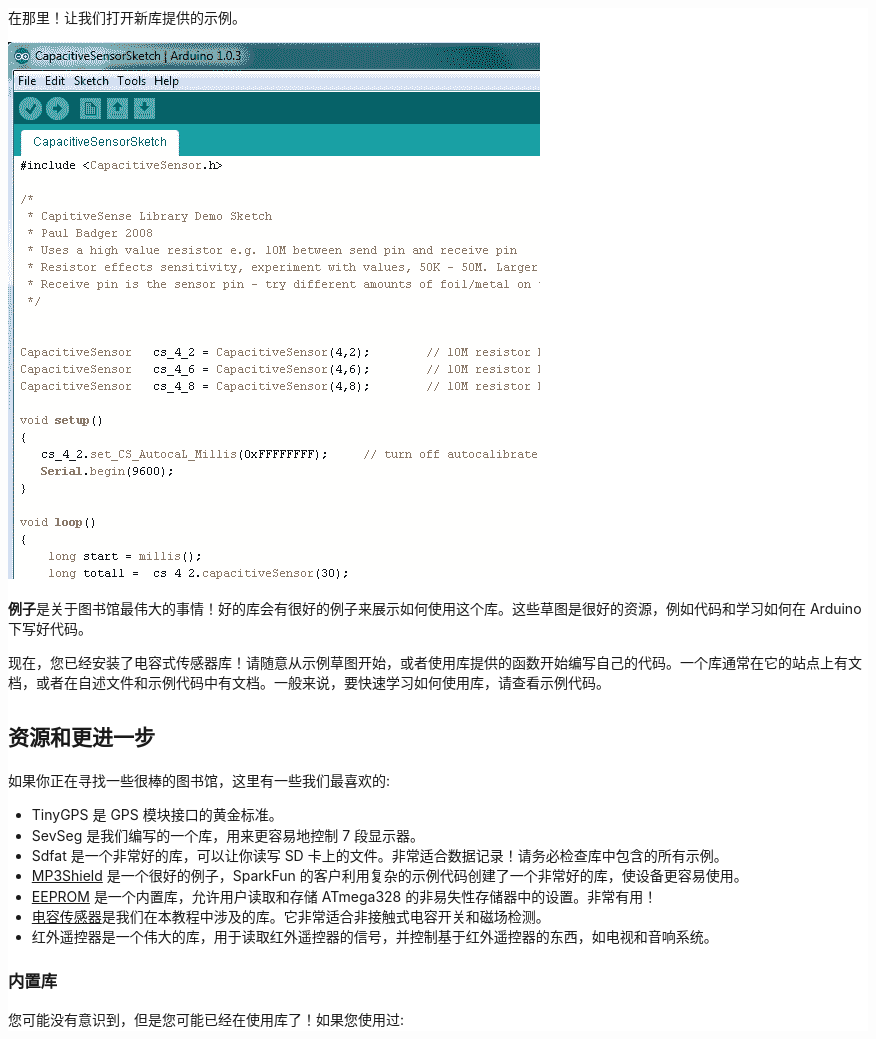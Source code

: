 在那里！让我们打开新库提供的示例。

[![Example Capacitive Sensor Code](img/bcea7446abe8f5fcd79fe66ee167d558.png)](//cdn.sparkfun.com/assets/9/0/5/f/8/50f04a47ce395f0f5e000000.jpg)

**例子**是关于图书馆最伟大的事情！好的库会有很好的例子来展示如何使用这个库。这些草图是很好的资源，例如代码和学习如何在 Arduino 下写好代码。

现在，您已经安装了电容式传感器库！请随意从示例草图开始，或者使用库提供的函数开始编写自己的代码。一个库通常在它的站点上有文档，或者在自述文件和示例代码中有文档。一般来说，要快速学习如何使用库，请查看示例代码。

## 资源和更进一步

如果你正在寻找一些很棒的图书馆，这里有一些我们最喜欢的:

*   TinyGPS 是 GPS 模块接口的黄金标准。
*   SevSeg 是我们编写的一个库，用来更容易地控制 7 段显示器。
*   Sdfat 是一个非常好的库，可以让你读写 SD 卡上的文件。非常适合数据记录！请务必检查库中包含的所有示例。
*   [MP3Shield](http://www.billporter.info/2012/01/28/sparkfun-mp3-shield-arduino-library/) 是一个很好的例子，SparkFun 的客户利用复杂的示例代码创建了一个非常好的库，使设备更容易使用。
*   [EEPROM](http://arduino.cc/en/Reference/EEPROM) 是一个内置库，允许用户读取和存储 ATmega328 的非易失性存储器中的设置。非常有用！
*   [电容传感器](http://playground.arduino.cc/Main/CapacitiveSensor)是我们在本教程中涉及的库。它非常适合非接触式电容开关和磁场检测。
*   红外遥控器是一个伟大的库，用于读取红外遥控器的信号，并控制基于红外遥控器的东西，如电视和音响系统。

### 内置库

您可能没有意识到，但是您可能已经在使用库了！如果您使用过:
